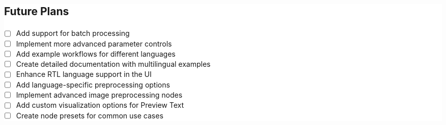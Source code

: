 ## Future Plans

- [ ] Add support for batch processing
- [ ] Implement more advanced parameter controls
- [ ] Add example workflows for different languages
- [ ] Create detailed documentation with multilingual examples
- [ ] Enhance RTL language support in the UI
- [ ] Add language-specific preprocessing options
- [ ] Implement advanced image preprocessing nodes
- [ ] Add custom visualization options for Preview Text
- [ ] Create node presets for common use cases
